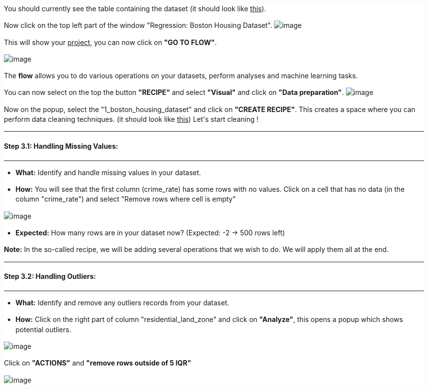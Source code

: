 You should currently see the table containing the dataset (it should look like [this](https://github.com/michalis0/ML_dataiku/blob/main/Day%201/Help/step_3_init.png)). 

Now click on the top left part of the window "Regression: Boston Housing Dataset".
<img width="260" alt="image" src="https://github.com/michalis0/ML_dataiku/assets/28807066/c2e12556-7610-47e0-a446-ecc9a7057368">


This will show your [project](https://github.com/michalis0/ML_dataiku/blob/main/Day%201/Help/step_1_init_project_overview.png), you can now click on **"GO TO FLOW"**. 

<img width="409" alt="image" src="https://github.com/michalis0/ML_dataiku/assets/28807066/668b356a-10b9-410c-9ef6-6dcbf9923915">


The **flow** allows you to do various operations on your datasets, perform analyses and machine learning tasks. 

You can now select on the top the button **"RECIPE"** and select **"Visual"** and click on **"Data preparation"**. 
<img width="529" alt="image" src="https://github.com/michalis0/ML_dataiku/assets/28807066/da4b4f31-60fc-464f-ab50-55735b66fccb">

Now on the popup, select the "1_boston_housing_dataset" and click on **"CREATE RECIPE"**. This creates a space where you can perform data cleaning techniques. (it should look like [this](https://github.com/michalis0/ML_dataiku/blob/main/Day%201/Help/step_3_cleaning.png)) Let's start cleaning ! 


-------------------------------------------
#### **Step 3.1: Handling Missing Values:**
-----------------------------------
- **What:** Identify and handle missing values in your dataset. 

- **How:** You will see that the first column (crime_rate) has some rows with no values. Click on a cell that has no data (in the column "crime_rate") and select "Remove rows where cell is empty"

<img width="348" alt="image" src="https://github.com/michalis0/ML_dataiku/assets/28807066/2926a84d-ee09-4d23-9ae6-159b8e6366aa">

- **Expected:** How many rows are in your dataset now? (Expected: -2 -> 500 rows left) 


**Note:** In the so-called recipe, we will be adding several operations that we wish to do. We will apply them all at the end.


-----------------------------------
#### **Step 3.2: Handling Outliers:**
-----------------------------------
- **What:** Identify and remove any outliers records from your dataset. 

- **How:** Click on the right part of column "residential_land_zone" and click on **"Analyze"**, this opens a popup which shows potential outliers. 

<img width="153" alt="image" src="https://github.com/michalis0/ML_dataiku/assets/28807066/9640dd23-f3f7-427d-a10d-e7224939af49">


Click on **"ACTIONS"** and **"remove rows outside of 5 IQR"**

<img width="277" alt="image" src="https://github.com/michalis0/ML_dataiku/assets/28807066/9f7574e1-62cc-4b87-8017-b01f6bcfb05b">
